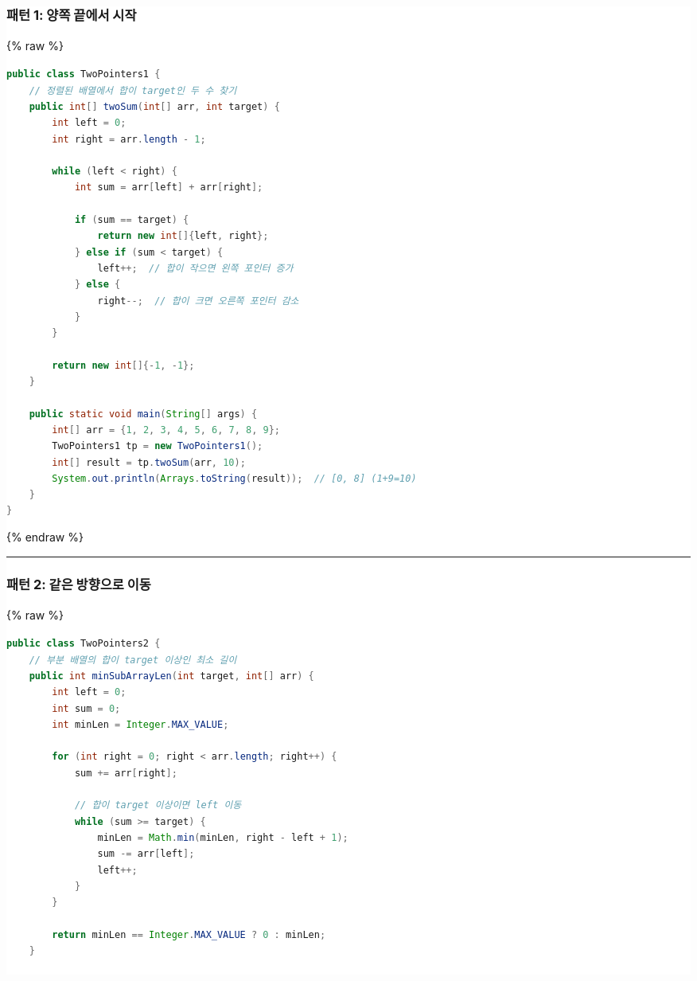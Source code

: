 
### 패턴 1: 양쪽 끝에서 시작

{% raw %}

```java
public class TwoPointers1 {
    // 정렬된 배열에서 합이 target인 두 수 찾기
    public int[] twoSum(int[] arr, int target) {
        int left = 0;
        int right = arr.length - 1;
        
        while (left < right) {
            int sum = arr[left] + arr[right];
            
            if (sum == target) {
                return new int[]{left, right};
            } else if (sum < target) {
                left++;  // 합이 작으면 왼쪽 포인터 증가
            } else {
                right--;  // 합이 크면 오른쪽 포인터 감소
            }
        }
        
        return new int[]{-1, -1};
    }
    
    public static void main(String[] args) {
        int[] arr = {1, 2, 3, 4, 5, 6, 7, 8, 9};
        TwoPointers1 tp = new TwoPointers1();
        int[] result = tp.twoSum(arr, 10);
        System.out.println(Arrays.toString(result));  // [0, 8] (1+9=10)
    }
}
```

{% endraw %}

---

### 패턴 2: 같은 방향으로 이동

{% raw %}

```java
public class TwoPointers2 {
    // 부분 배열의 합이 target 이상인 최소 길이
    public int minSubArrayLen(int target, int[] arr) {
        int left = 0;
        int sum = 0;
        int minLen = Integer.MAX_VALUE;
        
        for (int right = 0; right < arr.length; right++) {
            sum += arr[right];
            
            // 합이 target 이상이면 left 이동
            while (sum >= target) {
                minLen = Math.min(minLen, right - left + 1);
                sum -= arr[left];
                left++;
            }
        }
        
        return minLen == Integer.MAX_VALUE ? 0 : minLen;
    }
    
```